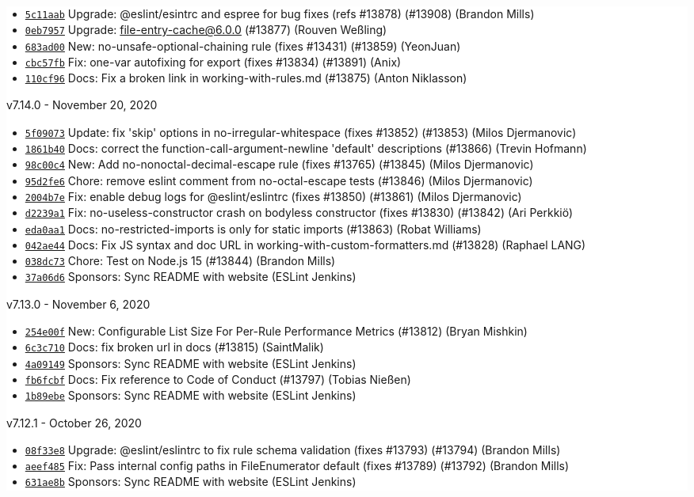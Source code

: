* [`5c11aab`](https://github.com/eslint/eslint/commit/5c11aabbe8249aeb8cad29bc6a33fc20c8c683ef) Upgrade: @eslint/esintrc and espree for bug fixes (refs #13878) (#13908) (Brandon Mills)
* [`0eb7957`](https://github.com/eslint/eslint/commit/0eb7957e27fd521317bd5c8479ce7abc1399169c) Upgrade: file-entry-cache@6.0.0 (#13877) (Rouven Weßling)
* [`683ad00`](https://github.com/eslint/eslint/commit/683ad00c41e1ae4d889deff82b2a94318e8c2129) New: no-unsafe-optional-chaining rule (fixes #13431) (#13859) (YeonJuan)
* [`cbc57fb`](https://github.com/eslint/eslint/commit/cbc57fb7d07c00663ed5781f5e6bc8f534cc2d76) Fix: one-var autofixing for export (fixes #13834) (#13891) (Anix)
* [`110cf96`](https://github.com/eslint/eslint/commit/110cf962d05625a8a1bf7b5f4ec2194db150eb32) Docs: Fix a broken link in working-with-rules.md (#13875) (Anton Niklasson)

v7.14.0 - November 20, 2020

* [`5f09073`](https://github.com/eslint/eslint/commit/5f0907399a9666dec78c74384c8969c01483c30e) Update: fix 'skip' options in no-irregular-whitespace (fixes #13852) (#13853) (Milos Djermanovic)
* [`1861b40`](https://github.com/eslint/eslint/commit/1861b4086f1018f43ab19744d866d5da986c500d) Docs: correct the function-call-argument-newline 'default' descriptions (#13866) (Trevin Hofmann)
* [`98c00c4`](https://github.com/eslint/eslint/commit/98c00c41d2aecb3a990393d430694f4ce6b47de5) New: Add no-nonoctal-decimal-escape rule (fixes #13765) (#13845) (Milos Djermanovic)
* [`95d2fe6`](https://github.com/eslint/eslint/commit/95d2fe6057498fc1cc2193d28c8c2d1593224b33) Chore: remove eslint comment from no-octal-escape tests (#13846) (Milos Djermanovic)
* [`2004b7e`](https://github.com/eslint/eslint/commit/2004b7ecd3db0d4e7376cc3344246f7b9ada5801) Fix: enable debug logs for @eslint/eslintrc (fixes #13850) (#13861) (Milos Djermanovic)
* [`d2239a1`](https://github.com/eslint/eslint/commit/d2239a1fdec452e24ede04e990d16d42516fa538) Fix: no-useless-constructor crash on bodyless constructor (fixes #13830) (#13842) (Ari Perkkiö)
* [`eda0aa1`](https://github.com/eslint/eslint/commit/eda0aa18498dd85eb618873e8e0f4ac97032cfca) Docs: no-restricted-imports is only for static imports (#13863) (Robat Williams)
* [`042ae44`](https://github.com/eslint/eslint/commit/042ae44682a8a6c5037d920689124e2304056dd8) Docs: Fix JS syntax and doc URL in working-with-custom-formatters.md (#13828) (Raphael LANG)
* [`038dc73`](https://github.com/eslint/eslint/commit/038dc73c99ae68eae2035ef303f3a947053c8f05) Chore: Test on Node.js 15 (#13844) (Brandon Mills)
* [`37a06d6`](https://github.com/eslint/eslint/commit/37a06d633d3669f0f43236141dc43465b8bc7ec5) Sponsors: Sync README with website (ESLint Jenkins)

v7.13.0 - November 6, 2020

* [`254e00f`](https://github.com/eslint/eslint/commit/254e00fea8745ff5a8bcc8cb874fcfd02996d81b) New: Configurable List Size For Per-Rule Performance Metrics (#13812) (Bryan Mishkin)
* [`6c3c710`](https://github.com/eslint/eslint/commit/6c3c710ade7cd8654990f1adb55b58f038eab92d) Docs: fix broken url in docs (#13815) (SaintMalik)
* [`4a09149`](https://github.com/eslint/eslint/commit/4a091495a236d231a5065ece972719a0c4dd1b77) Sponsors: Sync README with website (ESLint Jenkins)
* [`fb6fcbf`](https://github.com/eslint/eslint/commit/fb6fcbfe0a8c41b92f0a33ab90f159037bd195e2) Docs: Fix reference to Code of Conduct (#13797) (Tobias Nießen)
* [`1b89ebe`](https://github.com/eslint/eslint/commit/1b89ebe1bdbef7de6001100945b8f71429df302c) Sponsors: Sync README with website (ESLint Jenkins)

v7.12.1 - October 26, 2020

* [`08f33e8`](https://github.com/eslint/eslint/commit/08f33e8b9a353c3183be6f937785db7a30fb90eb) Upgrade: @eslint/eslintrc to fix rule schema validation (fixes #13793) (#13794) (Brandon Mills)
* [`aeef485`](https://github.com/eslint/eslint/commit/aeef485dc790571b1a82ac09904329e0226b66a9) Fix: Pass internal config paths in FileEnumerator default (fixes #13789) (#13792) (Brandon Mills)
* [`631ae8b`](https://github.com/eslint/eslint/commit/631ae8b50e5f7975f10860e9e763b70b4f25182e) Sponsors: Sync README with website (ESLint Jenkins)
